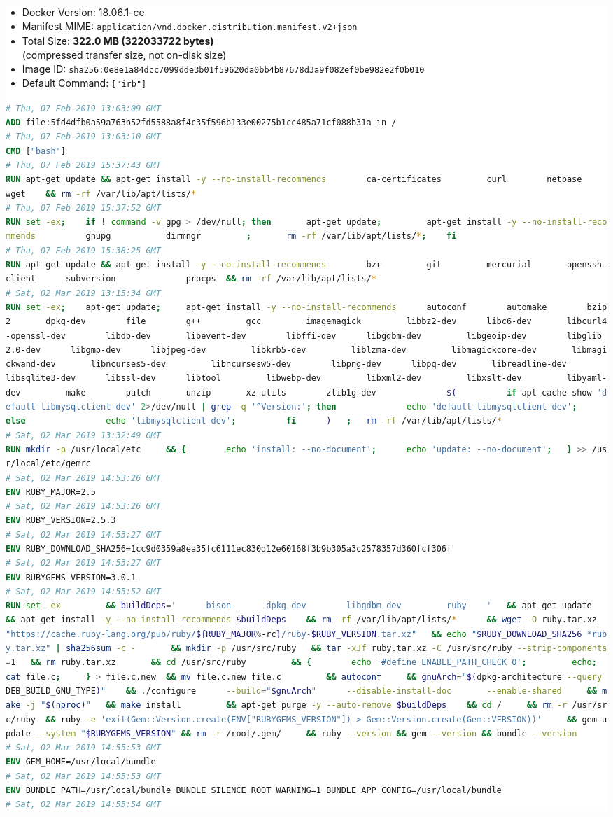 -	Docker Version: 18.06.1-ce
-	Manifest MIME: `application/vnd.docker.distribution.manifest.v2+json`
-	Total Size: **322.0 MB (322033722 bytes)**  
	(compressed transfer size, not on-disk size)
-	Image ID: `sha256:0e8e1a84dcc7099dde3b01f59620da0bb4b87678d3a9f082ef0be982e2f0b010`
-	Default Command: `["irb"]`

```dockerfile
# Thu, 07 Feb 2019 13:03:09 GMT
ADD file:5fd4dfb0a59a763b52fd5588a8f4c35f596b133e00275b1cc485a71cf088b31a in / 
# Thu, 07 Feb 2019 13:03:10 GMT
CMD ["bash"]
# Thu, 07 Feb 2019 15:37:43 GMT
RUN apt-get update && apt-get install -y --no-install-recommends 		ca-certificates 		curl 		netbase 		wget 	&& rm -rf /var/lib/apt/lists/*
# Thu, 07 Feb 2019 15:37:52 GMT
RUN set -ex; 	if ! command -v gpg > /dev/null; then 		apt-get update; 		apt-get install -y --no-install-recommends 			gnupg 			dirmngr 		; 		rm -rf /var/lib/apt/lists/*; 	fi
# Thu, 07 Feb 2019 15:38:25 GMT
RUN apt-get update && apt-get install -y --no-install-recommends 		bzr 		git 		mercurial 		openssh-client 		subversion 				procps 	&& rm -rf /var/lib/apt/lists/*
# Sat, 02 Mar 2019 13:15:34 GMT
RUN set -ex; 	apt-get update; 	apt-get install -y --no-install-recommends 		autoconf 		automake 		bzip2 		dpkg-dev 		file 		g++ 		gcc 		imagemagick 		libbz2-dev 		libc6-dev 		libcurl4-openssl-dev 		libdb-dev 		libevent-dev 		libffi-dev 		libgdbm-dev 		libgeoip-dev 		libglib2.0-dev 		libgmp-dev 		libjpeg-dev 		libkrb5-dev 		liblzma-dev 		libmagickcore-dev 		libmagickwand-dev 		libncurses5-dev 		libncursesw5-dev 		libpng-dev 		libpq-dev 		libreadline-dev 		libsqlite3-dev 		libssl-dev 		libtool 		libwebp-dev 		libxml2-dev 		libxslt-dev 		libyaml-dev 		make 		patch 		unzip 		xz-utils 		zlib1g-dev 				$( 			if apt-cache show 'default-libmysqlclient-dev' 2>/dev/null | grep -q '^Version:'; then 				echo 'default-libmysqlclient-dev'; 			else 				echo 'libmysqlclient-dev'; 			fi 		) 	; 	rm -rf /var/lib/apt/lists/*
# Sat, 02 Mar 2019 13:32:49 GMT
RUN mkdir -p /usr/local/etc 	&& { 		echo 'install: --no-document'; 		echo 'update: --no-document'; 	} >> /usr/local/etc/gemrc
# Sat, 02 Mar 2019 14:53:26 GMT
ENV RUBY_MAJOR=2.5
# Sat, 02 Mar 2019 14:53:26 GMT
ENV RUBY_VERSION=2.5.3
# Sat, 02 Mar 2019 14:53:27 GMT
ENV RUBY_DOWNLOAD_SHA256=1cc9d0359a8ea35fc6111ec830d12e60168f3b9b305a3c2578357d360fcf306f
# Sat, 02 Mar 2019 14:53:27 GMT
ENV RUBYGEMS_VERSION=3.0.1
# Sat, 02 Mar 2019 14:55:52 GMT
RUN set -ex 		&& buildDeps=' 		bison 		dpkg-dev 		libgdbm-dev 		ruby 	' 	&& apt-get update 	&& apt-get install -y --no-install-recommends $buildDeps 	&& rm -rf /var/lib/apt/lists/* 		&& wget -O ruby.tar.xz "https://cache.ruby-lang.org/pub/ruby/${RUBY_MAJOR%-rc}/ruby-$RUBY_VERSION.tar.xz" 	&& echo "$RUBY_DOWNLOAD_SHA256 *ruby.tar.xz" | sha256sum -c - 		&& mkdir -p /usr/src/ruby 	&& tar -xJf ruby.tar.xz -C /usr/src/ruby --strip-components=1 	&& rm ruby.tar.xz 		&& cd /usr/src/ruby 		&& { 		echo '#define ENABLE_PATH_CHECK 0'; 		echo; 		cat file.c; 	} > file.c.new 	&& mv file.c.new file.c 		&& autoconf 	&& gnuArch="$(dpkg-architecture --query DEB_BUILD_GNU_TYPE)" 	&& ./configure 		--build="$gnuArch" 		--disable-install-doc 		--enable-shared 	&& make -j "$(nproc)" 	&& make install 		&& apt-get purge -y --auto-remove $buildDeps 	&& cd / 	&& rm -r /usr/src/ruby 	&& ruby -e 'exit(Gem::Version.create(ENV["RUBYGEMS_VERSION"]) > Gem::Version.create(Gem::VERSION))' 	&& gem update --system "$RUBYGEMS_VERSION" && rm -r /root/.gem/ 	&& ruby --version && gem --version && bundle --version
# Sat, 02 Mar 2019 14:55:53 GMT
ENV GEM_HOME=/usr/local/bundle
# Sat, 02 Mar 2019 14:55:53 GMT
ENV BUNDLE_PATH=/usr/local/bundle BUNDLE_SILENCE_ROOT_WARNING=1 BUNDLE_APP_CONFIG=/usr/local/bundle
# Sat, 02 Mar 2019 14:55:54 GMT
```